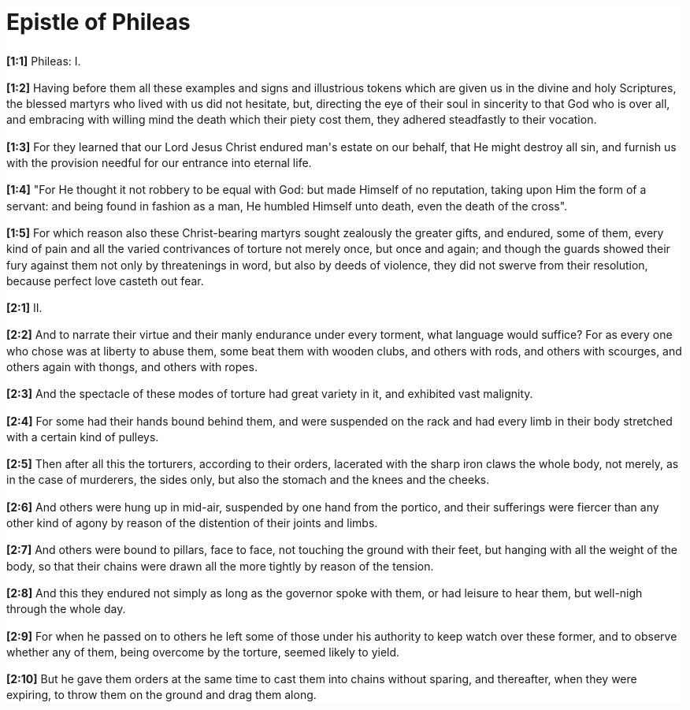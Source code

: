 # Epistle of Phileas

**[1:1]** Phileas: I.

**[1:2]** Having before them all these examples and signs and illustrious tokens which are given us in the divine and holy Scriptures, the blessed martyrs who lived with us did not hesitate, but, directing the eye of their soul in sincerity to that God who is over all, and embracing with willing mind the death which their piety cost them, they adhered steadfastly to their vocation.

**[1:3]** For they learned that our Lord Jesus Christ endured man's estate on our behalf, that He might destroy all sin, and furnish us with the provision needful for our entrance into eternal life.

**[1:4]** "For He thought it not robbery to be equal with God: but made Himself of no reputation, taking upon Him the form of a servant: and being found in fashion as a man, He humbled Himself unto death, even the death of the cross".

**[1:5]** For which reason also these Christ-bearing martyrs sought zealously the greater gifts, and endured, some of them, every kind of pain and all the varied contrivances of torture not merely once, but once and again; and though the guards showed their fury against them not only by threatenings in word, but also by deeds of violence, they did not swerve from their resolution, because perfect love casteth out fear.

**[2:1]** II.

**[2:2]** And to narrate their virtue and their manly endurance under every torment, what language would suffice? For as every one who chose was at liberty to abuse them, some beat them with wooden clubs, and others with rods, and others with scourges, and others again with thongs, and others with ropes.

**[2:3]** And the spectacle of these modes of torture had great variety in it, and exhibited vast malignity.

**[2:4]** For some had their hands bound behind them, and were suspended on the rack and had every limb in their body stretched with a certain kind of pulleys.

**[2:5]** Then after all this the torturers, according to their orders, lacerated with the sharp iron claws the whole body, not merely, as in the case of murderers, the sides only, but also the stomach and the knees and the cheeks.

**[2:6]** And others were hung up in mid-air, suspended by one hand from the portico, and their sufferings were fiercer than any other kind of agony by reason of the distention of their joints and limbs.

**[2:7]** And others were bound to pillars, face to face, not touching the ground with their feet, but hanging with all the weight of the body, so that their chains were drawn all the more tightly by reason of the tension.

**[2:8]** And this they endured not simply as long as the governor spoke with them, or had leisure to hear them, but well-nigh through the whole day.

**[2:9]** For when he passed on to others he left some of those under his authority to keep watch over these former, and to observe whether any of them, being overcome by the torture, seemed likely to yield.

**[2:10]** But he gave them orders at the same time to cast them into chains without sparing, and thereafter, when they were expiring, to throw them on the ground and drag them along.
